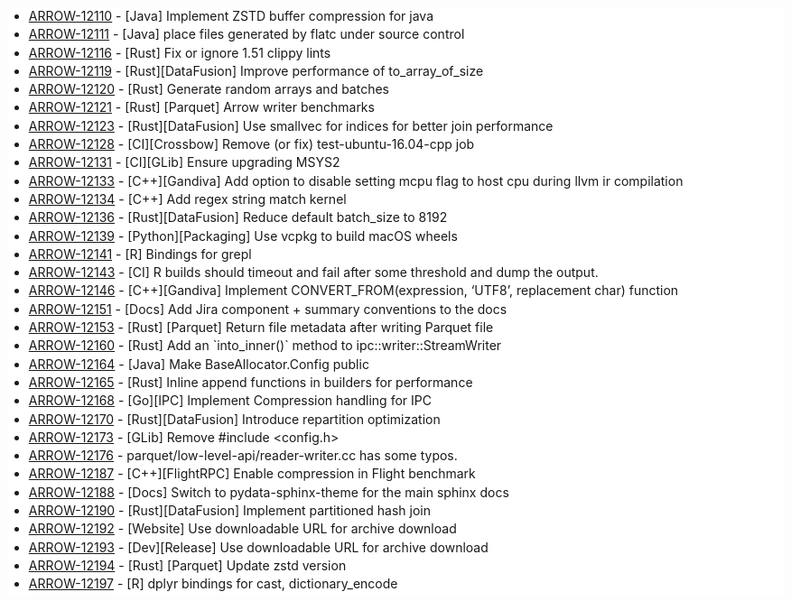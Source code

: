 * [ARROW-12110](https://issues.apache.org/jira/browse/ARROW-12110) - [Java] Implement ZSTD buffer compression for java
* [ARROW-12111](https://issues.apache.org/jira/browse/ARROW-12111) - [Java] place files generated by flatc under source control
* [ARROW-12116](https://issues.apache.org/jira/browse/ARROW-12116) - [Rust] Fix or ignore 1.51 clippy lints
* [ARROW-12119](https://issues.apache.org/jira/browse/ARROW-12119) - [Rust][DataFusion] Improve performance of to\_array\_of\_size
* [ARROW-12120](https://issues.apache.org/jira/browse/ARROW-12120) - [Rust] Generate random arrays and batches
* [ARROW-12121](https://issues.apache.org/jira/browse/ARROW-12121) - [Rust] [Parquet] Arrow writer benchmarks
* [ARROW-12123](https://issues.apache.org/jira/browse/ARROW-12123) - [Rust][DataFusion] Use smallvec for indices for better join performance
* [ARROW-12128](https://issues.apache.org/jira/browse/ARROW-12128) - [CI][Crossbow] Remove (or fix) test-ubuntu-16.04-cpp job
* [ARROW-12131](https://issues.apache.org/jira/browse/ARROW-12131) - [CI][GLib] Ensure upgrading MSYS2
* [ARROW-12133](https://issues.apache.org/jira/browse/ARROW-12133) - [C++][Gandiva] Add option to disable setting mcpu flag to host cpu during llvm ir compilation
* [ARROW-12134](https://issues.apache.org/jira/browse/ARROW-12134) - [C++] Add regex string match kernel
* [ARROW-12136](https://issues.apache.org/jira/browse/ARROW-12136) - [Rust][DataFusion] Reduce default batch\_size to 8192
* [ARROW-12139](https://issues.apache.org/jira/browse/ARROW-12139) - [Python][Packaging] Use vcpkg to build macOS wheels
* [ARROW-12141](https://issues.apache.org/jira/browse/ARROW-12141) - [R] Bindings for grepl
* [ARROW-12143](https://issues.apache.org/jira/browse/ARROW-12143) - [CI] R builds should timeout and fail after some threshold and dump the output.
* [ARROW-12146](https://issues.apache.org/jira/browse/ARROW-12146) - [C++][Gandiva] Implement CONVERT\_FROM(expression, ‘UTF8’, replacement char) function
* [ARROW-12151](https://issues.apache.org/jira/browse/ARROW-12151) - [Docs] Add Jira component + summary conventions to the docs
* [ARROW-12153](https://issues.apache.org/jira/browse/ARROW-12153) - [Rust] [Parquet] Return file metadata after writing Parquet file
* [ARROW-12160](https://issues.apache.org/jira/browse/ARROW-12160) - [Rust] Add an \`into\_inner()\` method to ipc::writer::StreamWriter
* [ARROW-12164](https://issues.apache.org/jira/browse/ARROW-12164) - [Java] Make BaseAllocator.Config public
* [ARROW-12165](https://issues.apache.org/jira/browse/ARROW-12165) - [Rust] Inline append functions in builders for performance
* [ARROW-12168](https://issues.apache.org/jira/browse/ARROW-12168) - [Go][IPC] Implement Compression handling for IPC
* [ARROW-12170](https://issues.apache.org/jira/browse/ARROW-12170) - [Rust][DataFusion] Introduce repartition optimization
* [ARROW-12173](https://issues.apache.org/jira/browse/ARROW-12173) - [GLib] Remove \#include <config.h\>
* [ARROW-12176](https://issues.apache.org/jira/browse/ARROW-12176) - parquet/low-level-api/reader-writer.cc has some typos.
* [ARROW-12187](https://issues.apache.org/jira/browse/ARROW-12187) - [C++][FlightRPC] Enable compression in Flight benchmark
* [ARROW-12188](https://issues.apache.org/jira/browse/ARROW-12188) - [Docs] Switch to pydata-sphinx-theme for the main sphinx docs
* [ARROW-12190](https://issues.apache.org/jira/browse/ARROW-12190) - [Rust][DataFusion] Implement partitioned hash join
* [ARROW-12192](https://issues.apache.org/jira/browse/ARROW-12192) - [Website] Use downloadable URL for archive download
* [ARROW-12193](https://issues.apache.org/jira/browse/ARROW-12193) - [Dev][Release] Use downloadable URL for archive download
* [ARROW-12194](https://issues.apache.org/jira/browse/ARROW-12194) - [Rust] [Parquet] Update zstd version
* [ARROW-12197](https://issues.apache.org/jira/browse/ARROW-12197) - [R] dplyr bindings for cast, dictionary\_encode